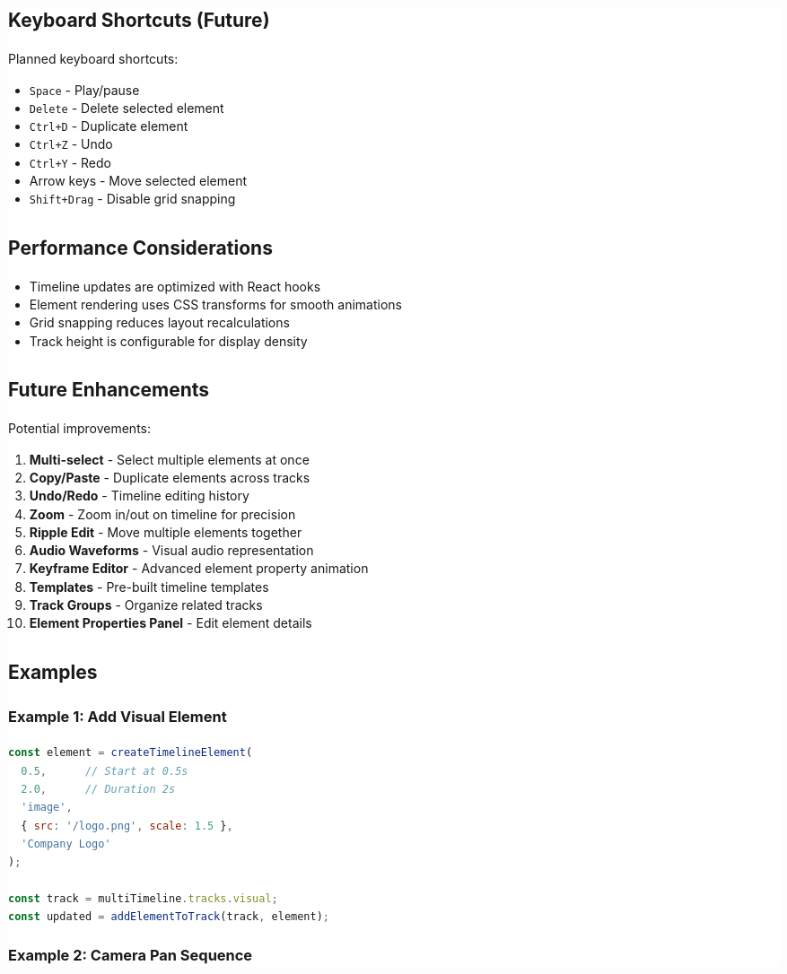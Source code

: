 ## Keyboard Shortcuts (Future)

Planned keyboard shortcuts:
- `Space` - Play/pause
- `Delete` - Delete selected element
- `Ctrl+D` - Duplicate element
- `Ctrl+Z` - Undo
- `Ctrl+Y` - Redo
- Arrow keys - Move selected element
- `Shift+Drag` - Disable grid snapping

## Performance Considerations

- Timeline updates are optimized with React hooks
- Element rendering uses CSS transforms for smooth animations
- Grid snapping reduces layout recalculations
- Track height is configurable for display density

## Future Enhancements

Potential improvements:

1. **Multi-select** - Select multiple elements at once
2. **Copy/Paste** - Duplicate elements across tracks
3. **Undo/Redo** - Timeline editing history
4. **Zoom** - Zoom in/out on timeline for precision
5. **Ripple Edit** - Move multiple elements together
6. **Audio Waveforms** - Visual audio representation
7. **Keyframe Editor** - Advanced element property animation
8. **Templates** - Pre-built timeline templates
9. **Track Groups** - Organize related tracks
10. **Element Properties Panel** - Edit element details

## Examples

### Example 1: Add Visual Element

```javascript
const element = createTimelineElement(
  0.5,      // Start at 0.5s
  2.0,      // Duration 2s
  'image',
  { src: '/logo.png', scale: 1.5 },
  'Company Logo'
);

const track = multiTimeline.tracks.visual;
const updated = addElementToTrack(track, element);
```

### Example 2: Camera Pan Sequence

